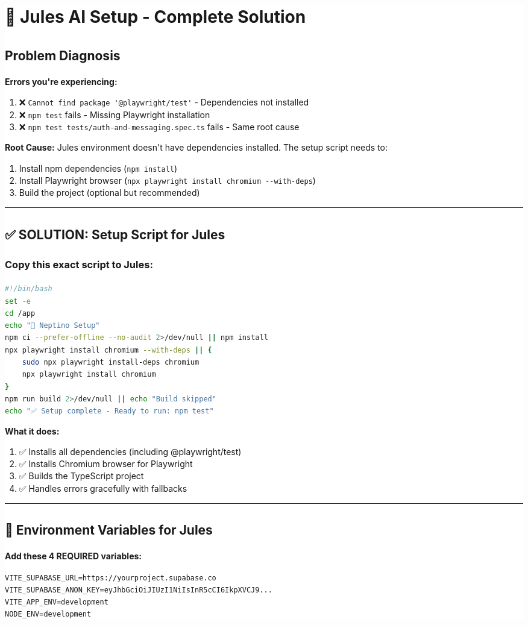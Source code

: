 # 🚀 Jules AI Setup - Complete Solution

## Problem Diagnosis

**Errors you're experiencing:**
1. ❌ `Cannot find package '@playwright/test'` - Dependencies not installed
2. ❌ `npm test` fails - Missing Playwright installation
3. ❌ `npm test tests/auth-and-messaging.spec.ts` fails - Same root cause

**Root Cause:** Jules environment doesn't have dependencies installed. The setup script needs to:
1. Install npm dependencies (`npm install`)
2. Install Playwright browser (`npx playwright install chromium --with-deps`)
3. Build the project (optional but recommended)

---

## ✅ SOLUTION: Setup Script for Jules

### Copy this exact script to Jules:

```bash
#!/bin/bash
set -e
cd /app
echo "🚀 Neptino Setup"
npm ci --prefer-offline --no-audit 2>/dev/null || npm install
npx playwright install chromium --with-deps || {
    sudo npx playwright install-deps chromium
    npx playwright install chromium
}
npm run build 2>/dev/null || echo "Build skipped"
echo "✅ Setup complete - Ready to run: npm test"
```

**What it does:**
1. ✅ Installs all dependencies (including @playwright/test)
2. ✅ Installs Chromium browser for Playwright
3. ✅ Builds the TypeScript project
4. ✅ Handles errors gracefully with fallbacks

---

## 🔑 Environment Variables for Jules

**Add these 4 REQUIRED variables:**

```
VITE_SUPABASE_URL=https://yourproject.supabase.co
VITE_SUPABASE_ANON_KEY=eyJhbGciOiJIUzI1NiIsInR5cCI6IkpXVCJ9...
VITE_APP_ENV=development
NODE_ENV=development
```
